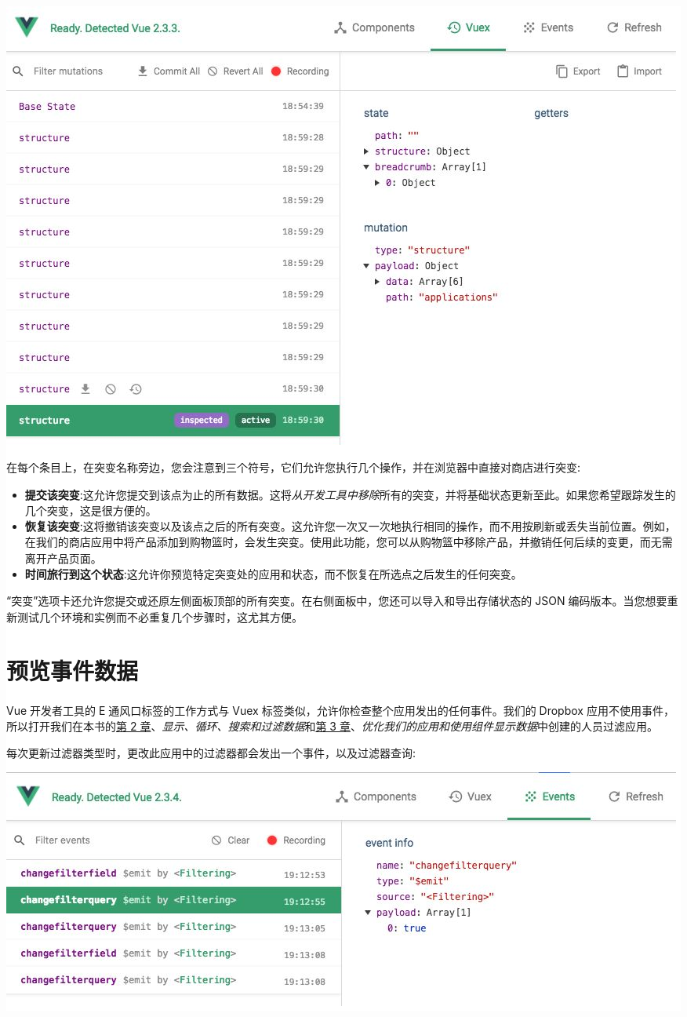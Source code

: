 ![](img/00024.jpeg)

在每个条目上，在突变名称旁边，您会注意到三个符号，它们允许您执行几个操作，并在浏览器中直接对商店进行突变:

*   **提交该突变**:这允许您提交到该点为止的所有数据。这将*从开发工具中移除*所有的突变，并将基础状态更新至此。如果您希望跟踪发生的几个突变，这是很方便的。
*   **恢复该突变**:这将撤销该突变以及该点之后的所有突变。这允许您一次又一次地执行相同的操作，而不用按刷新或丢失当前位置。例如，在我们的商店应用中将产品添加到购物篮时，会发生突变。使用此功能，您可以从购物篮中移除产品，并撤销任何后续的变更，而无需离开产品页面。
*   **时间旅行到这个状态**:这允许你预览特定突变处的应用和状态，而不恢复在所选点之后发生的任何突变。

“突变”选项卡还允许您提交或还原左侧面板顶部的所有突变。在右侧面板中，您还可以导入和导出存储状态的 JSON 编码版本。当您想要重新测试几个环境和实例而不必重复几个步骤时，这尤其方便。



# 预览事件数据

Vue 开发者工具的 E 通风口标签的工作方式与 Vuex 标签类似，允许你检查整个应用发出的任何事件。我们的 Dropbox 应用不使用事件，所以打开我们在本书的[第 2 章](part0031.html#TI1E0-985bf4ae118d4f62b18ae64204cb251c)、*显示、循环、搜索和过滤数据*和[第 3 章](part0051.html#1GKCM0-985bf4ae118d4f62b18ae64204cb251c)、*优化我们的应用和使用组件显示数据*中创建的人员过滤应用。

每次更新过滤器类型时，更改此应用中的过滤器都会发出一个事件，以及过滤器查询:

![](img/00025.jpeg)
